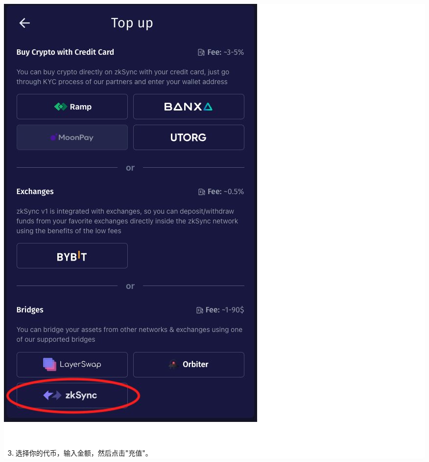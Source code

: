   <img src="./imgs/Top-up.png" alt="Select zkSync Bridge">
</p>

<br>

3. 选择你的代币，输入金额，然后点击"充值"。

<p align="center"> 